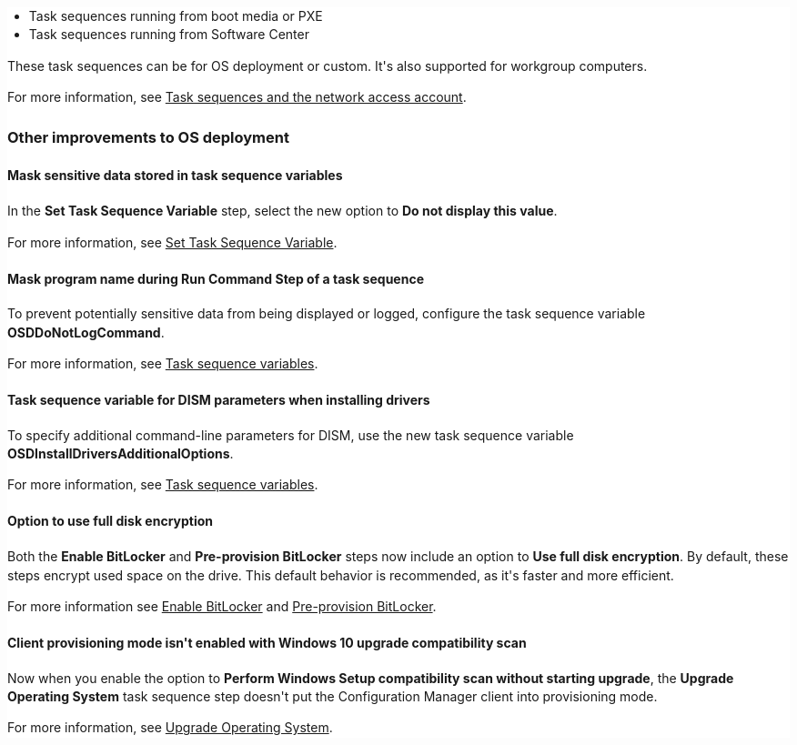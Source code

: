 - Task sequences running from boot media or PXE
- Task sequences running from Software Center  

These task sequences can be for OS deployment or custom. It's also supported for workgroup computers.

For more information, see [Task sequences and the network access account](/sccm/osd/plan-design/planning-considerations-for-automating-tasks#BKMK_TSNetworkAccessAccount).


### Other improvements to OS deployment

#### Mask sensitive data stored in task sequence variables
 
 In the **Set Task Sequence Variable** step, select the new option to **Do not display this value**. 

 For more information, see [Set Task Sequence Variable](/sccm/osd/understand/task-sequence-steps#BKMK_SetTaskSequenceVariable). 

#### Mask program name during Run Command Step of a task sequence
 
 To prevent potentially sensitive data from being displayed or logged, configure the task sequence variable **OSDDoNotLogCommand**.  

 For more information, see [Task sequence variables](/sccm/osd/understand/task-sequence-variables#OSDDoNotLogCommand). 

#### Task sequence variable for DISM parameters when installing drivers
 
 To specify additional command-line parameters for DISM, use the new task sequence variable **OSDInstallDriversAdditionalOptions**. 

 For more information, see [Task sequence variables](/sccm/osd/understand/task-sequence-variables#OSDInstallDriversAdditionalOptions). 

#### Option to use full disk encryption
 
 Both the **Enable BitLocker** and **Pre-provision BitLocker** steps now include an option to **Use full disk encryption**. By default, these steps encrypt used space on the drive. This default behavior is recommended, as it's faster and more efficient. 

 For more information see [Enable BitLocker](/sccm/osd/understand/task-sequence-steps#BKMK_EnableBitLocker) and [Pre-provision BitLocker](/sccm/osd/understand/task-sequence-steps#BKMK_PreProvisionBitLocker). 

#### Client provisioning mode isn't enabled with Windows 10 upgrade compatibility scan
 
 Now when you enable the option to **Perform Windows Setup compatibility scan without starting upgrade**, the **Upgrade Operating System** task sequence step doesn't put the Configuration Manager client into provisioning mode.

 For more information, see [Upgrade Operating System](/sccm/osd/understand/task-sequence-steps#BKMK_UpgradeOS).
